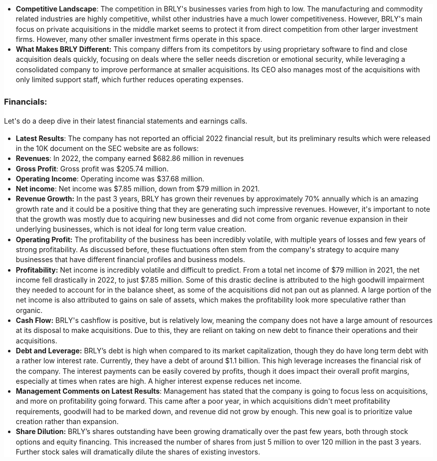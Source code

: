 *  **Competitive Landscape**: The competition in BRLY's businesses varies from high to low. The manufacturing and commodity related industries are highly competitive, whilst other industries have a much lower competitiveness. However, BRLY's main focus on private acquisitions in the middle market seems to protect it from direct competition from other larger investment firms. However, many other smaller investment firms operate in this space.
*  **What Makes BRLY Different:** This company differs from its competitors by using proprietary software to find and close acquisition deals quickly, focusing on deals where the seller needs discretion or emotional security, while leveraging a consolidated company to improve performance at smaller acquisitions. Its CEO also manages most of the acquisitions with only limited support staff, which further reduces operating expenses.

### **Financials:**
Let's do a deep dive in their latest financial statements and earnings calls.

*  **Latest Results**: The company has not reported an official 2022 financial result, but its preliminary results which were released in the 10K document on the SEC website are as follows:
 *   **Revenues**: In 2022, the company earned $682.86 million in revenues
 *   **Gross Profit**: Gross profit was $205.74 million.
 *   **Operating Income**: Operating income was $37.68 million. 
 *   **Net income**: Net income was $7.85 million, down from $79 million in 2021.
*   **Revenue Growth:** In the past 3 years, BRLY has grown their revenues by approximately 70% annually which is an amazing growth rate and it could be a positive thing that they are generating such impressive revenues. However, it's important to note that the growth was mostly due to acquiring new businesses and did not come from organic revenue expansion in their underlying businesses, which is not ideal for long term value creation.
*   **Operating Profit:** The profitability of the business has been incredibly volatile, with multiple years of losses and few years of strong profitability. As discussed before, these fluctuations often stem from the company's strategy to acquire many businesses that have different financial profiles and business models.
*   **Profitability:** Net income is incredibly volatile and difficult to predict. From a total net income of $79 million in 2021, the net income fell drastically in 2022, to just $7.85 million. Some of this drastic decline is attributed to the high goodwill impairment they needed to account for in the balance sheet, as some of the acquisitions did not pan out as planned. A large portion of the net income is also attributed to gains on sale of assets, which makes the profitability look more speculative rather than organic.
*   **Cash Flow:** BRLY's cashflow is positive, but is relatively low, meaning the company does not have a large amount of resources at its disposal to make acquisitions. Due to this, they are reliant on taking on new debt to finance their operations and their acquisitions.
*   **Debt and Leverage:** BRLY’s debt is high when compared to its market capitalization, though they do have long term debt with a rather low interest rate. Currently, they have a debt of around $1.1 billion. This high leverage increases the financial risk of the company. The interest payments can be easily covered by profits, though it does impact their overall profit margins, especially at times when rates are high. A higher interest expense reduces net income.
*  **Management Comments on Latest Results**: Management has stated that the company is going to focus less on acquisitions, and more on profitability going forward. This came after a poor year, in which acquisitions didn't meet profitability requirements, goodwill had to be marked down, and revenue did not grow by enough. This new goal is to prioritize value creation rather than expansion.
*   **Share Dilution:** BRLY’s shares outstanding have been growing dramatically over the past few years, both through stock options and equity financing. This increased the number of shares from just 5 million to over 120 million in the past 3 years. Further stock sales will dramatically dilute the shares of existing investors.
